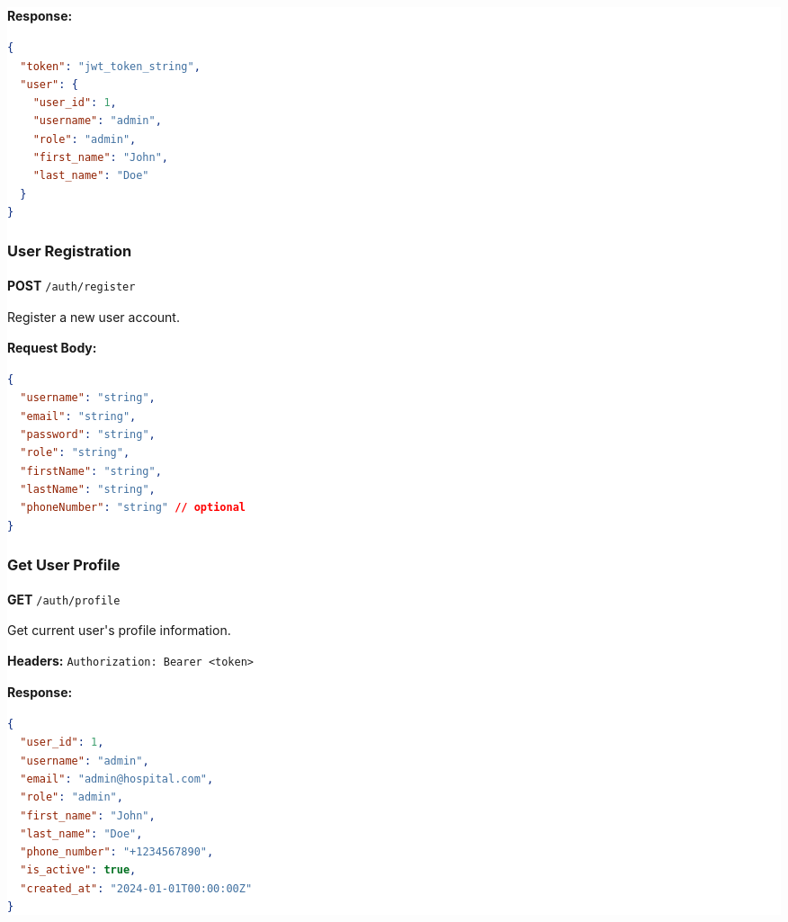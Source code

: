 **Response:**

```json
{
  "token": "jwt_token_string",
  "user": {
    "user_id": 1,
    "username": "admin",
    "role": "admin",
    "first_name": "John",
    "last_name": "Doe"
  }
}
```

### User Registration

**POST** `/auth/register`

Register a new user account.

**Request Body:**

```json
{
  "username": "string",
  "email": "string",
  "password": "string",
  "role": "string",
  "firstName": "string",
  "lastName": "string",
  "phoneNumber": "string" // optional
}
```

### Get User Profile

**GET** `/auth/profile`

Get current user's profile information.

**Headers:** `Authorization: Bearer <token>`

**Response:**

```json
{
  "user_id": 1,
  "username": "admin",
  "email": "admin@hospital.com",
  "role": "admin",
  "first_name": "John",
  "last_name": "Doe",
  "phone_number": "+1234567890",
  "is_active": true,
  "created_at": "2024-01-01T00:00:00Z"
}
```
